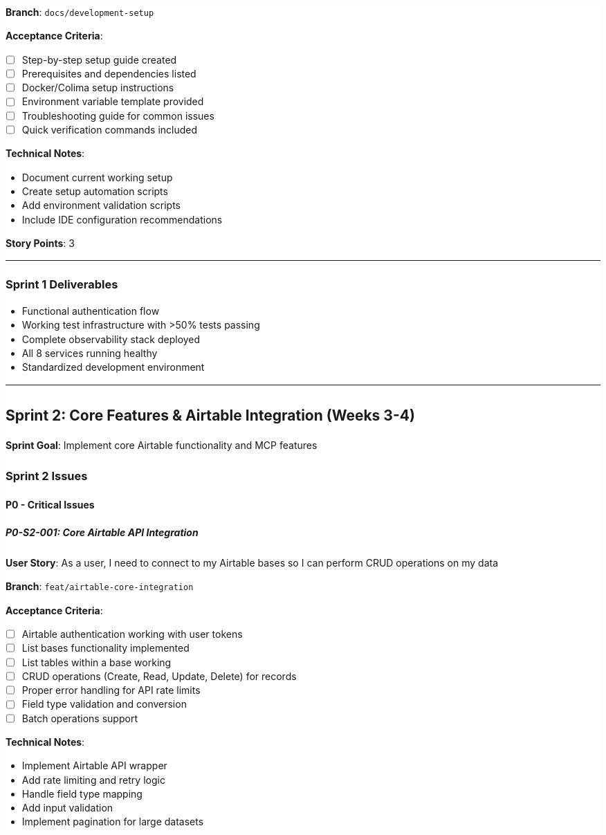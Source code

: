 **Branch**: `docs/development-setup`

**Acceptance Criteria**:
- [ ] Step-by-step setup guide created
- [ ] Prerequisites and dependencies listed
- [ ] Docker/Colima setup instructions
- [ ] Environment variable template provided
- [ ] Troubleshooting guide for common issues
- [ ] Quick verification commands included

**Technical Notes**:
- Document current working setup
- Create setup automation scripts
- Add environment validation scripts
- Include IDE configuration recommendations

**Story Points**: 3

---

### Sprint 1 Deliverables
- Functional authentication flow
- Working test infrastructure with >50% tests passing
- Complete observability stack deployed
- All 8 services running healthy
- Standardized development environment

---

## Sprint 2: Core Features & Airtable Integration (Weeks 3-4)
**Sprint Goal**: Implement core Airtable functionality and MCP features

### Sprint 2 Issues

#### P0 - Critical Issues

##### P0-S2-001: Core Airtable API Integration
**User Story**: As a user, I need to connect to my Airtable bases so I can perform CRUD operations on my data

**Branch**: `feat/airtable-core-integration`

**Acceptance Criteria**:
- [ ] Airtable authentication working with user tokens
- [ ] List bases functionality implemented
- [ ] List tables within a base working
- [ ] CRUD operations (Create, Read, Update, Delete) for records
- [ ] Proper error handling for API rate limits
- [ ] Field type validation and conversion
- [ ] Batch operations support

**Technical Notes**:
- Implement Airtable API wrapper
- Add rate limiting and retry logic
- Handle field type mapping
- Add input validation
- Implement pagination for large datasets
